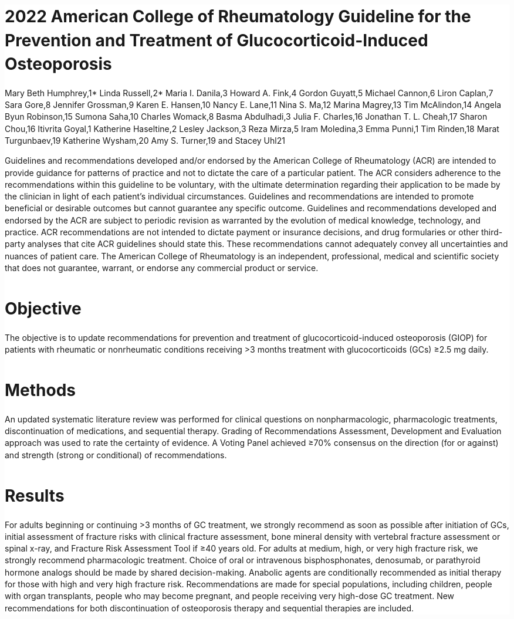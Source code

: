 # 2022 American College of Rheumatology Guideline for the Prevention and Treatment of Glucocorticoid-Induced Osteoporosis

Mary Beth Humphrey,1* Linda Russell,2* Maria I. Danila,3 Howard A. Fink,4 Gordon Guyatt,5 Michael Cannon,6 Liron Caplan,7 Sara Gore,8 Jennifer Grossman,9 Karen E. Hansen,10 Nancy E. Lane,11 Nina S. Ma,12 Marina Magrey,13 Tim McAlindon,14 Angela Byun Robinson,15 Sumona Saha,10 Charles Womack,8 Basma Abdulhadi,3 Julia F. Charles,16 Jonathan T. L. Cheah,17 Sharon Chou,16 Itivrita Goyal,1 Katherine Haseltine,2 Lesley Jackson,3 Reza Mirza,5 Iram Moledina,3 Emma Punni,1 Tim Rinden,18 Marat Turgunbaev,19 Katherine Wysham,20 Amy S. Turner,19 and Stacey Uhl21

Guidelines and recommendations developed and/or endorsed by the American College of Rheumatology (ACR) are intended to provide guidance for patterns of practice and not to dictate the care of a particular patient. The ACR considers adherence to the recommendations within this guideline to be voluntary, with the ultimate determination regarding their application to be made by the clinician in light of each patient’s individual circumstances. Guidelines and recommendations are intended to promote beneficial or desirable outcomes but cannot guarantee any specific outcome. Guidelines and recommendations developed and endorsed by the ACR are subject to periodic revision as warranted by the evolution of medical knowledge, technology, and practice. ACR recommendations are not intended to dictate payment or insurance decisions, and drug formularies or other third-party analyses that cite ACR guidelines should state this. These recommendations cannot adequately convey all uncertainties and nuances of patient care. The American College of Rheumatology is an independent, professional, medical and scientific society that does not guarantee, warrant, or endorse any commercial product or service.

# Objective

The objective is to update recommendations for prevention and treatment of glucocorticoid-induced osteoporosis (GIOP) for patients with rheumatic or nonrheumatic conditions receiving >3 months treatment with glucocorticoids (GCs) ≥2.5 mg daily.

# Methods

An updated systematic literature review was performed for clinical questions on nonpharmacologic, pharmacologic treatments, discontinuation of medications, and sequential therapy. Grading of Recommendations Assessment, Development and Evaluation approach was used to rate the certainty of evidence. A Voting Panel achieved ≥70% consensus on the direction (for or against) and strength (strong or conditional) of recommendations.

# Results

For adults beginning or continuing >3 months of GC treatment, we strongly recommend as soon as possible after initiation of GCs, initial assessment of fracture risks with clinical fracture assessment, bone mineral density with vertebral fracture assessment or spinal x-ray, and Fracture Risk Assessment Tool if ≥40 years old. For adults at medium, high, or very high fracture risk, we strongly recommend pharmacologic treatment. Choice of oral or intravenous bisphosphonates, denosumab, or parathyroid hormone analogs should be made by shared decision-making. Anabolic agents are conditionally recommended as initial therapy for those with high and very high fracture risk. Recommendations are made for special populations, including children, people with organ transplants, people who may become pregnant, and people receiving very high-dose GC treatment. New recommendations for both discontinuation of osteoporosis therapy and sequential therapies are included.
